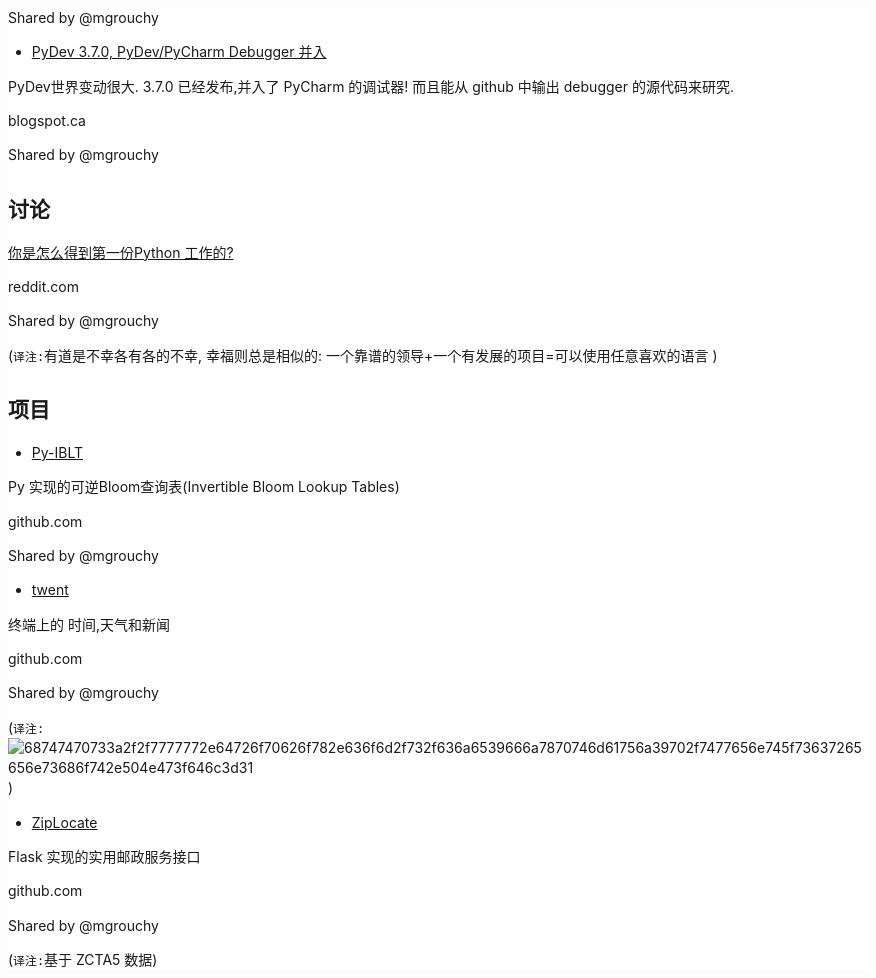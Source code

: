 Shared by @mgrouchy
 

- [PyDev 3.7.0, PyDev/PyCharm Debugger 并入](http://pydev.blogspot.ca/2014/08/pydev-370-pydevpycharm-debugger-merge.html)

PyDev世界变动很大.
3.7.0 已经发布,并入了 PyCharm 的调试器!
而且能从 github 中输出 debugger 的源代码来研究.

blogspot.ca

Shared by @mgrouchy

## 讨论

[你是怎么得到第一份Python 工作的?](http://www.reddit.com/r/Python/comments/2eulrh/how_did_you_get_your_first_python_job/)

reddit.com

Shared by @mgrouchy

(`译注:`有道是不幸各有各的不幸,
幸福则总是相似的: 一个靠谱的领导+一个有发展的项目=可以使用任意喜欢的语言
)

## 项目

- [Py-IBLT](https://github.com/jesperborgstrup/Py-IBLT)


Py 实现的可逆Bloom查询表(Invertible Bloom Lookup Tables)

github.com

Shared by @mgrouchy
 
- [twent](https://github.com/mikkkee/twent)

终端上的 时间,天气和新闻

github.com

Shared by @mgrouchy

(`译注:`
![68747470733a2f2f7777772e64726f70626f782e636f6d2f732f636a6539666a7870746d61756a39702f7477656e745f73637265656e73686f742e504e473f646c3d31](https://camo.githubusercontent.com/b2bc704638ce9c87e9e002010d1b5ed04909d4df/68747470733a2f2f7777772e64726f70626f782e636f6d2f732f636a6539666a7870746d61756a39702f7477656e745f73637265656e73686f742e504e473f646c3d31)
)

- [ZipLocate](https://github.com/nathancahill/ZipLocate)

Flask 实现的实用邮政服务接口

github.com

Shared by @mgrouchy

(`译注:`基于 ZCTA5 数据) 

